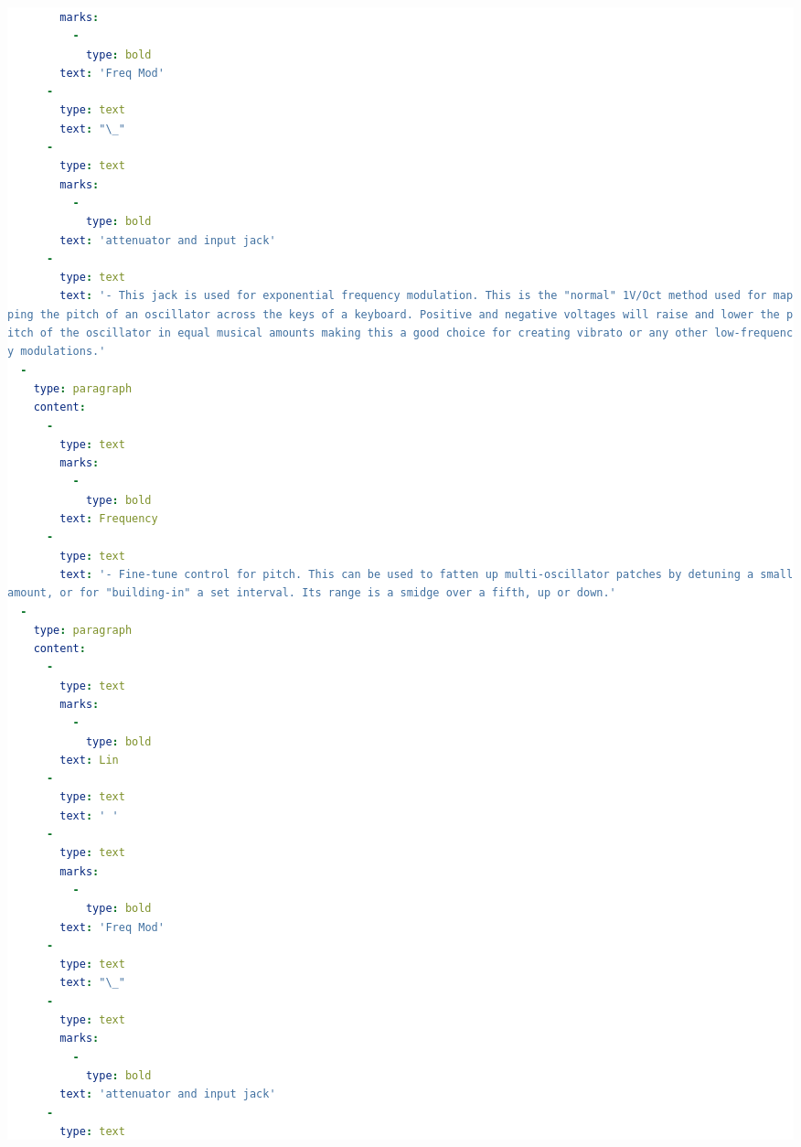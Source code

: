 ```yaml
        marks:
          -
            type: bold
        text: 'Freq Mod'
      -
        type: text
        text: "\_"
      -
        type: text
        marks:
          -
            type: bold
        text: 'attenuator and input jack'
      -
        type: text
        text: '- This jack is used for exponential frequency modulation. This is the "normal" 1V/Oct method used for mapping the pitch of an oscillator across the keys of a keyboard. Positive and negative voltages will raise and lower the pitch of the oscillator in equal musical amounts making this a good choice for creating vibrato or any other low-frequency modulations.'
  -
    type: paragraph
    content:
      -
        type: text
        marks:
          -
            type: bold
        text: Frequency
      -
        type: text
        text: '- Fine-tune control for pitch. This can be used to fatten up multi-oscillator patches by detuning a small amount, or for "building-in" a set interval. Its range is a smidge over a fifth, up or down.'
  -
    type: paragraph
    content:
      -
        type: text
        marks:
          -
            type: bold
        text: Lin
      -
        type: text
        text: ' '
      -
        type: text
        marks:
          -
            type: bold
        text: 'Freq Mod'
      -
        type: text
        text: "\_"
      -
        type: text
        marks:
          -
            type: bold
        text: 'attenuator and input jack'
      -
        type: text
```